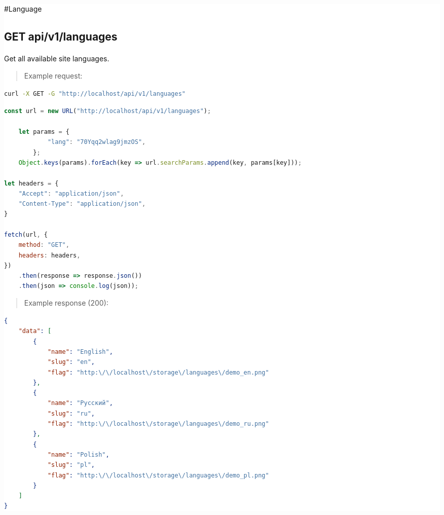 

#Language

## GET api/v1/languages

Get all available site languages.

> Example request:

```bash
curl -X GET -G "http://localhost/api/v1/languages" 
```

```javascript
const url = new URL("http://localhost/api/v1/languages");

    let params = {
            "lang": "70Yqq2wlag9jmzOS",
        };
    Object.keys(params).forEach(key => url.searchParams.append(key, params[key]));

let headers = {
    "Accept": "application/json",
    "Content-Type": "application/json",
}

fetch(url, {
    method: "GET",
    headers: headers,
})
    .then(response => response.json())
    .then(json => console.log(json));
```

> Example response (200):

```json
{
    "data": [
        {
            "name": "English",
            "slug": "en",
            "flag": "http:\/\/localhost\/storage\/languages\/demo_en.png"
        },
        {
            "name": "Русский",
            "slug": "ru",
            "flag": "http:\/\/localhost\/storage\/languages\/demo_ru.png"
        },
        {
            "name": "Polish",
            "slug": "pl",
            "flag": "http:\/\/localhost\/storage\/languages\/demo_pl.png"
        }
    ]
}
```
